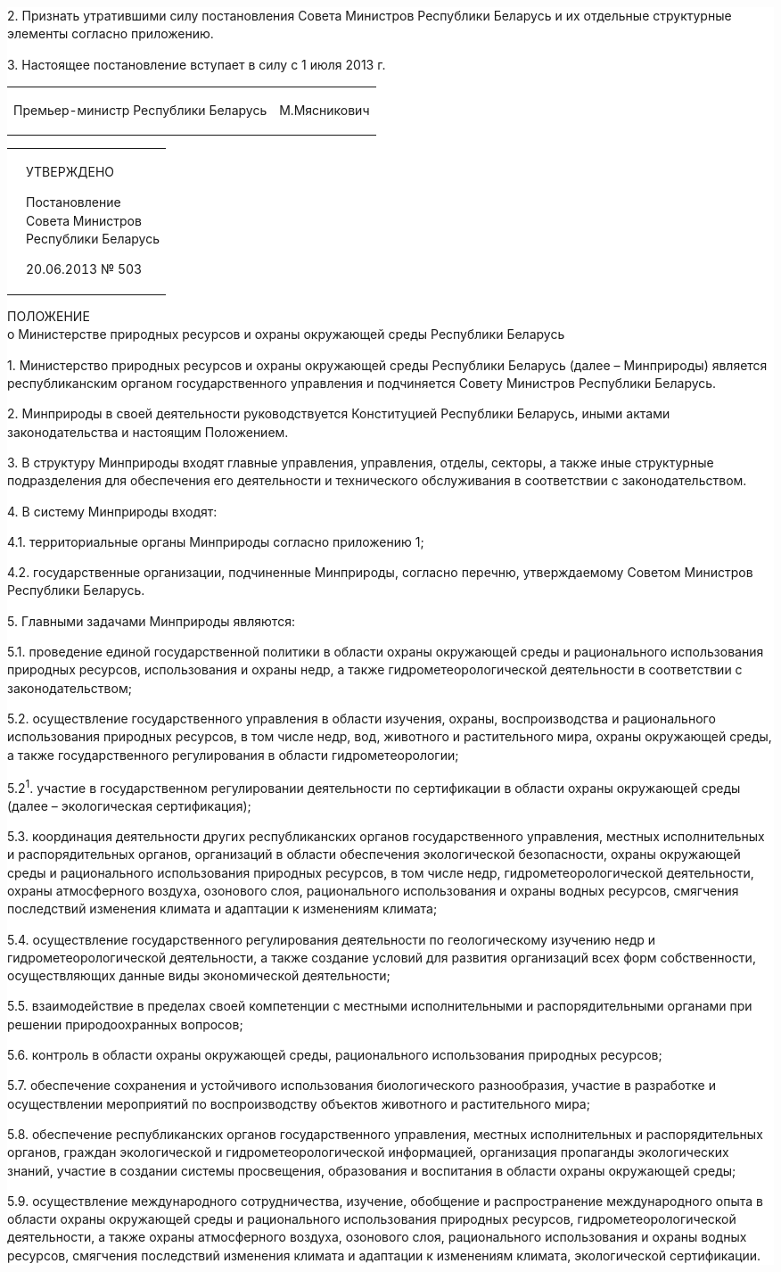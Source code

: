 <p>2. Признать утратившими силу постановления Совета Министров Республики Беларусь и их отдельные структурные элементы согласно приложению.</p>
<p>3. Настоящее постановление вступает в силу с 1 июля 2013 г.</p>
<p></p>
<table><tr>
<td><p>Премьер-министр Республики Беларусь</p></td>
<td><p>М.Мясникович</p></td>
</tr></table>
<p></p>
<table><tr>
<td><p></p></td>
<td>
<p>УТВЕРЖДЕНО</p>
<p>Постановление <br>Совета Министров <br>Республики Беларусь</p>
<p>20.06.2013 № 503</p>
</td>
</tr></table>
<p>ПОЛОЖЕНИЕ<br>о Министерстве природных ресурсов и охраны окружающей среды Республики Беларусь</p>
<p>1. Министерство природных ресурсов и охраны окружающей среды Республики Беларусь (далее – Минприроды) является республиканским органом государственного управления и подчиняется Совету Министров Республики Беларусь.</p>
<p>2. Минприроды в своей деятельности руководствуется Конституцией Республики Беларусь, иными актами законодательства и настоящим Положением.</p>
<p>3. В структуру Минприроды входят главные управления, управления, отделы, секторы, а также иные структурные подразделения для обеспечения его деятельности и технического обслуживания в соответствии с законодательством.</p>
<p>4. В систему Минприроды входят:</p>
<p>4.1. территориальные органы Минприроды согласно приложению 1;</p>
<p>4.2. государственные организации, подчиненные Минприроды, согласно перечню, утверждаемому Советом Министров Республики Беларусь.</p>
<p>5. Главными задачами Минприроды являются:</p>
<p>5.1. проведение единой государственной политики в области охраны окружающей среды и рационального использования природных ресурсов, использования и охраны недр, а также гидрометеорологической деятельности в соответствии с законодательством;</p>
<p>5.2. осуществление государственного управления в области изучения, охраны, воспроизводства и рационального использования природных ресурсов, в том числе недр, вод, животного и растительного мира, охраны окружающей среды, а также государственного регулирования в области гидрометеорологии;</p>
<p>5.2<sup>1</sup>. участие в государственном регулировании деятельности по сертификации в области охраны окружающей среды (далее – экологическая сертификация);</p>
<p>5.3. координация деятельности других республиканских органов государственного управления, местных исполнительных и распорядительных органов, организаций в области обеспечения экологической безопасности, охраны окружающей среды и рационального использования природных ресурсов, в том числе недр, гидрометеорологической деятельности, охраны атмосферного воздуха, озонового слоя, рационального использования и охраны водных ресурсов, смягчения последствий изменения климата и адаптации к изменениям климата;</p>
<p>5.4. осуществление государственного регулирования деятельности по геологическому изучению недр и гидрометеорологической деятельности, а также создание условий для развития организаций всех форм собственности, осуществляющих данные виды экономической деятельности;</p>
<p>5.5. взаимодействие в пределах своей компетенции с местными исполнительными и распорядительными органами при решении природоохранных вопросов;</p>
<p>5.6. контроль в области охраны окружающей среды, рационального использования природных ресурсов;</p>
<p>5.7. обеспечение сохранения и устойчивого использования биологического разнообразия, участие в разработке и осуществлении мероприятий по воспроизводству объектов животного и растительного мира;</p>
<p>5.8. обеспечение республиканских органов государственного управления, местных исполнительных и распорядительных органов, граждан экологической и гидрометеорологической информацией, организация пропаганды экологических знаний, участие в создании системы просвещения, образования и воспитания в области охраны окружающей среды;</p>
<p>5.9. осуществление международного сотрудничества, изучение, обобщение и распространение международного опыта в области охраны окружающей среды и рационального использования природных ресурсов, гидрометеорологической деятельности, а также охраны атмосферного воздуха, озонового слоя, рационального использования и охраны водных ресурсов, смягчения последствий изменения климата и адаптации к изменениям климата, экологической сертификации.</p>